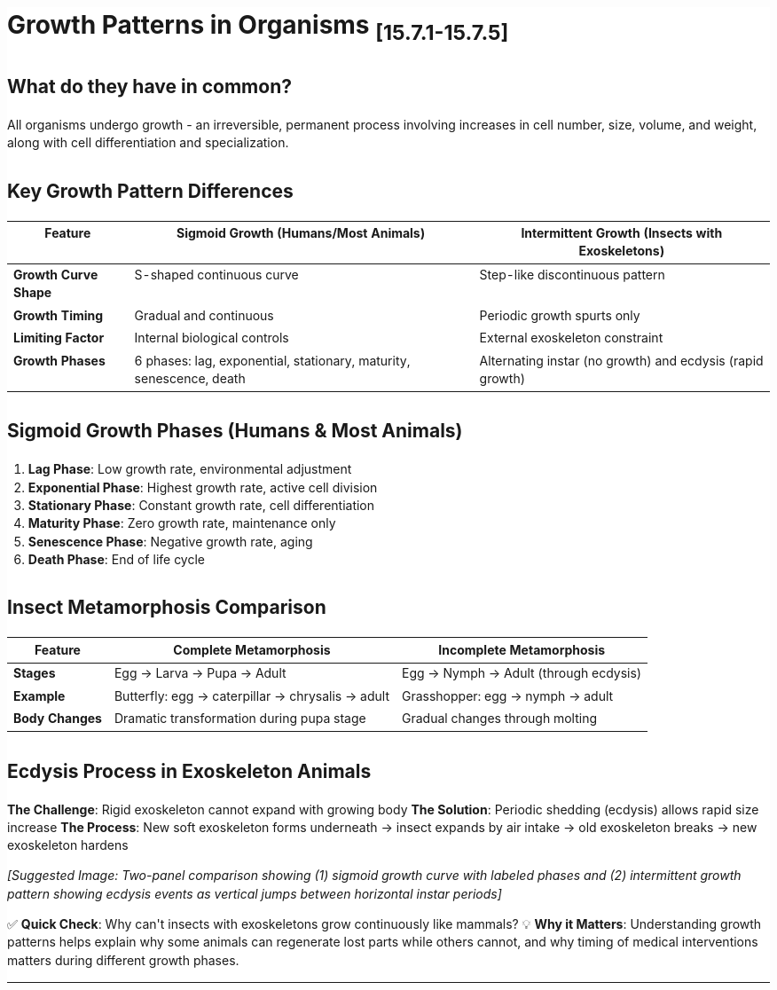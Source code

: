 # Growth Patterns in Organisms <sub>[15.7.1-15.7.5]</sub>

## What do they have in common?
All organisms undergo growth - an irreversible, permanent process involving increases in cell number, size, volume, and weight, along with cell differentiation and specialization.

## Key Growth Pattern Differences
| Feature | Sigmoid Growth (Humans/Most Animals) | Intermittent Growth (Insects with Exoskeletons) |
|---------|-------------------------------------|----------------------------------------------|
| **Growth Curve Shape** | S-shaped continuous curve | Step-like discontinuous pattern |
| **Growth Timing** | Gradual and continuous | Periodic growth spurts only |
| **Limiting Factor** | Internal biological controls | External exoskeleton constraint |
| **Growth Phases** | 6 phases: lag, exponential, stationary, maturity, senescence, death | Alternating instar (no growth) and ecdysis (rapid growth) |

## Sigmoid Growth Phases (Humans & Most Animals)
1. **Lag Phase**: Low growth rate, environmental adjustment
2. **Exponential Phase**: Highest growth rate, active cell division
3. **Stationary Phase**: Constant growth rate, cell differentiation
4. **Maturity Phase**: Zero growth rate, maintenance only
5. **Senescence Phase**: Negative growth rate, aging
6. **Death Phase**: End of life cycle

## Insect Metamorphosis Comparison
| Feature | Complete Metamorphosis | Incomplete Metamorphosis |
|---------|----------------------|-------------------------|
| **Stages** | Egg → Larva → Pupa → Adult | Egg → Nymph → Adult (through ecdysis) |
| **Example** | Butterfly: egg → caterpillar → chrysalis → adult | Grasshopper: egg → nymph → adult |
| **Body Changes** | Dramatic transformation during pupa stage | Gradual changes through molting |

## Ecdysis Process in Exoskeleton Animals
**The Challenge**: Rigid exoskeleton cannot expand with growing body
**The Solution**: Periodic shedding (ecdysis) allows rapid size increase
**The Process**: New soft exoskeleton forms underneath → insect expands by air intake → old exoskeleton breaks → new exoskeleton hardens

*[Suggested Image: Two-panel comparison showing (1) sigmoid growth curve with labeled phases and (2) intermittent growth pattern showing ecdysis events as vertical jumps between horizontal instar periods]*

✅ **Quick Check**: Why can't insects with exoskeletons grow continuously like mammals?
💡 **Why it Matters**: Understanding growth patterns helps explain why some animals can regenerate lost parts while others cannot, and why timing of medical interventions matters during different growth phases.

---